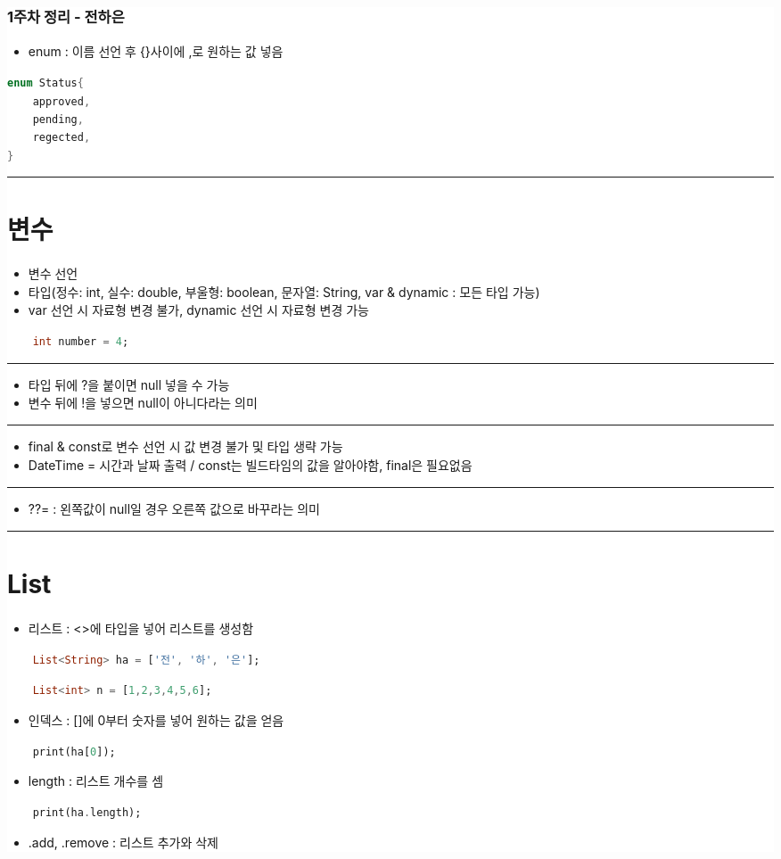 ### 1주차 정리 - 전하은

- enum : 이름 선언 후 {}사이에 ,로 원하는 값 넣음

```dart
enum Status{
    approved,
    pending,
    regected,
}
```
---
# 변수
- 변수 선언
- 타입(정수: int, 실수: double, 부울형: boolean, 문자열: String, var & dynamic : 모든 타입 가능)
- var 선언 시 자료형 변경 불가, dynamic 선언 시 자료형 변경 가능

```dart
    int number = 4; 
```
---
- 타입 뒤에 ?을 붙이면 null 넣을 수 가능
- 변수 뒤에 !을 넣으면 null이 아니다라는 의미
---
- final & const로 변수 선언 시 값 변경 불가 및 타입 생략 가능
- DateTime = 시간과 날짜 출력 / const는 빌드타임의 값을 알아야함, final은 필요없음
---
- ??= : 왼쪽값이 null일 경우 오른쪽 값으로 바꾸라는 의미
---
# List
- 리스트 : <>에 타입을 넣어 리스트를 생성함

```dart
    List<String> ha = ['전', '하', '은'];
```

```dart
    List<int> n = [1,2,3,4,5,6];
```

- 인덱스 : []에 0부터 숫자를 넣어 원하는 값을 얻음

```dart
    print(ha[0]);
```

- length : 리스트 개수를 셈

```dart
    print(ha.length);
```

- .add, .remove : 리스트 추가와 삭제
